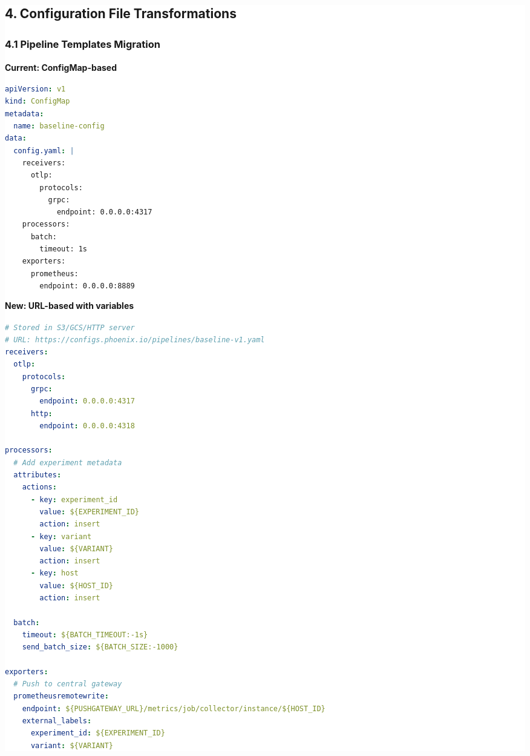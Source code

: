 ## 4. Configuration File Transformations

### 4.1 Pipeline Templates Migration

**Current: ConfigMap-based**
```yaml
apiVersion: v1
kind: ConfigMap
metadata:
  name: baseline-config
data:
  config.yaml: |
    receivers:
      otlp:
        protocols:
          grpc:
            endpoint: 0.0.0.0:4317
    processors:
      batch:
        timeout: 1s
    exporters:
      prometheus:
        endpoint: 0.0.0.0:8889
```

**New: URL-based with variables**
```yaml
# Stored in S3/GCS/HTTP server
# URL: https://configs.phoenix.io/pipelines/baseline-v1.yaml
receivers:
  otlp:
    protocols:
      grpc:
        endpoint: 0.0.0.0:4317
      http:
        endpoint: 0.0.0.0:4318

processors:
  # Add experiment metadata
  attributes:
    actions:
      - key: experiment_id
        value: ${EXPERIMENT_ID}
        action: insert
      - key: variant  
        value: ${VARIANT}
        action: insert
      - key: host
        value: ${HOST_ID}
        action: insert
  
  batch:
    timeout: ${BATCH_TIMEOUT:-1s}
    send_batch_size: ${BATCH_SIZE:-1000}

exporters:
  # Push to central gateway
  prometheusremotewrite:
    endpoint: ${PUSHGATEWAY_URL}/metrics/job/collector/instance/${HOST_ID}
    external_labels:
      experiment_id: ${EXPERIMENT_ID}
      variant: ${VARIANT}
```
